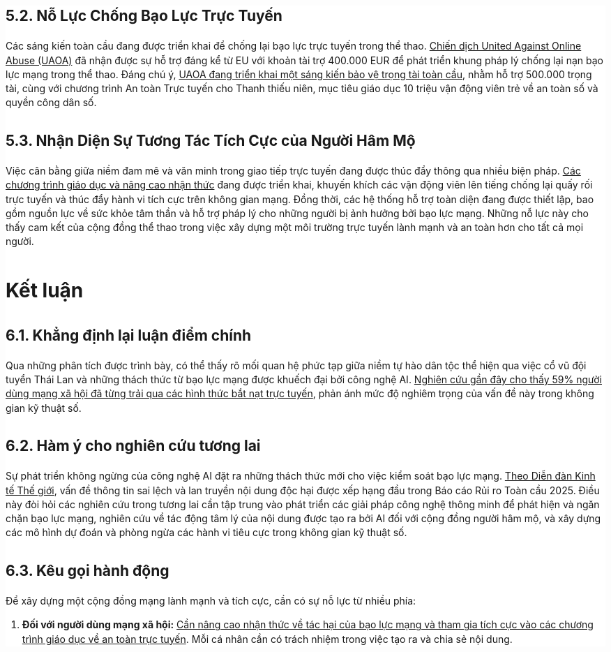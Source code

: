 ## 5.2. Nỗ Lực Chống Bạo Lực Trực Tuyến

Các sáng kiến toàn cầu đang được triển khai để chống lại bạo lực trực tuyến trong thể thao. [Chiến dịch United Against Online Abuse (UAOA)](https://www.fia.com/news/fias-anti-online-abuse-campaign-secures-significant-eu-backing-and-financial-support) đã nhận được sự hỗ trợ đáng kể từ EU với khoản tài trợ 400.000 EUR để phát triển khung pháp lý chống lại nạn bạo lực mạng trong thể thao. Đáng chú ý, [UAOA đang triển khai một sáng kiến bảo vệ trọng tài toàn cầu](https://farmonaut.com/news/global-coalition-tackles-online-abuse-in-sports-safeguarding-integrity-and-participants/), nhằm hỗ trợ 500.000 trọng tài, cùng với chương trình An toàn Trực tuyến cho Thanh thiếu niên, mục tiêu giáo dục 10 triệu vận động viên trẻ về an toàn số và quyền công dân số.

## 5.3. Nhận Diện Sự Tương Tác Tích Cực của Người Hâm Mộ

Việc cân bằng giữa niềm đam mê và văn minh trong giao tiếp trực tuyến đang được thúc đẩy thông qua nhiều biện pháp. [Các chương trình giáo dục và nâng cao nhận thức](https://www.unicef.org/end-violence/how-to-stop-cyberbullying) đang được triển khai, khuyến khích các vận động viên lên tiếng chống lại quấy rối trực tuyến và thúc đẩy hành vi tích cực trên không gian mạng. Đồng thời, các hệ thống hỗ trợ toàn diện đang được thiết lập, bao gồm nguồn lực về sức khỏe tâm thần và hỗ trợ pháp lý cho những người bị ảnh hưởng bởi bạo lực mạng. Những nỗ lực này cho thấy cam kết của cộng đồng thể thao trong việc xây dựng một môi trường trực tuyến lành mạnh và an toàn hơn cho tất cả mọi người.

# Kết luận

## 6.1. Khẳng định lại luận điểm chính

Qua những phân tích được trình bày, có thể thấy rõ mối quan hệ phức tạp giữa niềm tự hào dân tộc thể hiện qua việc cổ vũ đội tuyển Thái Lan và những thách thức từ bạo lực mạng được khuếch đại bởi công nghệ AI. [Nghiên cứu gần đây cho thấy 59% người dùng mạng xã hội đã từng trải qua các hình thức bắt nạt trực tuyến](https://www.britannica.com/procon/social-media-debate), phản ánh mức độ nghiêm trọng của vấn đề này trong không gian kỹ thuật số.

## 6.2. Hàm ý cho nghiên cứu tương lai

Sự phát triển không ngừng của công nghệ AI đặt ra những thách thức mới cho việc kiểm soát bạo lực mạng. [Theo Diễn đàn Kinh tế Thế giới](https://www.weforum.org/stories/2025/01/tackling-emerging-harms-create-safer-digital-world-2025/), vấn đề thông tin sai lệch và lan truyền nội dung độc hại được xếp hạng đầu trong Báo cáo Rủi ro Toàn cầu 2025. Điều này đòi hỏi các nghiên cứu trong tương lai cần tập trung vào phát triển các giải pháp công nghệ thông minh để phát hiện và ngăn chặn bạo lực mạng, nghiên cứu về tác động tâm lý của nội dung được tạo ra bởi AI đối với cộng đồng người hâm mộ, và xây dựng các mô hình dự đoán và phòng ngừa các hành vi tiêu cực trong không gian kỹ thuật số.

## 6.3. Kêu gọi hành động

Để xây dựng một cộng đồng mạng lành mạnh và tích cực, cần có sự nỗ lực từ nhiều phía:

1. **Đối với người dùng mạng xã hội:** [Cần nâng cao nhận thức về tác hại của bạo lực mạng và tham gia tích cực vào các chương trình giáo dục về an toàn trực tuyến](https://farmonaut.com/news/global-coalition-tackles-online-abuse-in-sports-safeguarding-integrity-and-participants/). Mỗi cá nhân cần có trách nhiệm trong việc tạo ra và chia sẻ nội dung.
